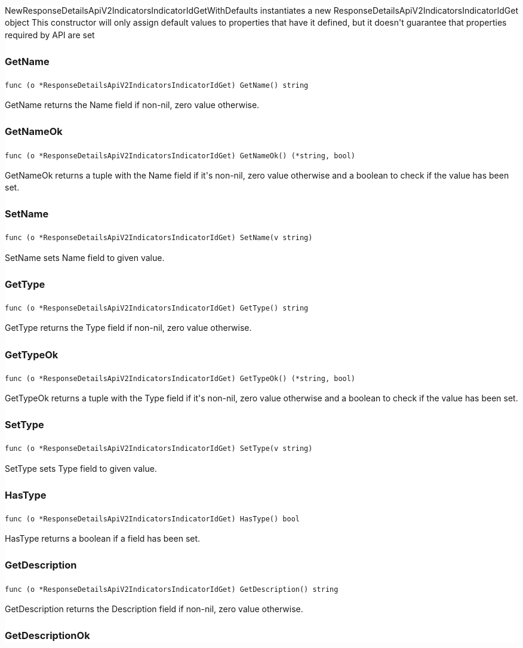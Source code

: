 NewResponseDetailsApiV2IndicatorsIndicatorIdGetWithDefaults instantiates a new ResponseDetailsApiV2IndicatorsIndicatorIdGet object
This constructor will only assign default values to properties that have it defined,
but it doesn't guarantee that properties required by API are set

### GetName

`func (o *ResponseDetailsApiV2IndicatorsIndicatorIdGet) GetName() string`

GetName returns the Name field if non-nil, zero value otherwise.

### GetNameOk

`func (o *ResponseDetailsApiV2IndicatorsIndicatorIdGet) GetNameOk() (*string, bool)`

GetNameOk returns a tuple with the Name field if it's non-nil, zero value otherwise
and a boolean to check if the value has been set.

### SetName

`func (o *ResponseDetailsApiV2IndicatorsIndicatorIdGet) SetName(v string)`

SetName sets Name field to given value.


### GetType

`func (o *ResponseDetailsApiV2IndicatorsIndicatorIdGet) GetType() string`

GetType returns the Type field if non-nil, zero value otherwise.

### GetTypeOk

`func (o *ResponseDetailsApiV2IndicatorsIndicatorIdGet) GetTypeOk() (*string, bool)`

GetTypeOk returns a tuple with the Type field if it's non-nil, zero value otherwise
and a boolean to check if the value has been set.

### SetType

`func (o *ResponseDetailsApiV2IndicatorsIndicatorIdGet) SetType(v string)`

SetType sets Type field to given value.

### HasType

`func (o *ResponseDetailsApiV2IndicatorsIndicatorIdGet) HasType() bool`

HasType returns a boolean if a field has been set.

### GetDescription

`func (o *ResponseDetailsApiV2IndicatorsIndicatorIdGet) GetDescription() string`

GetDescription returns the Description field if non-nil, zero value otherwise.

### GetDescriptionOk
